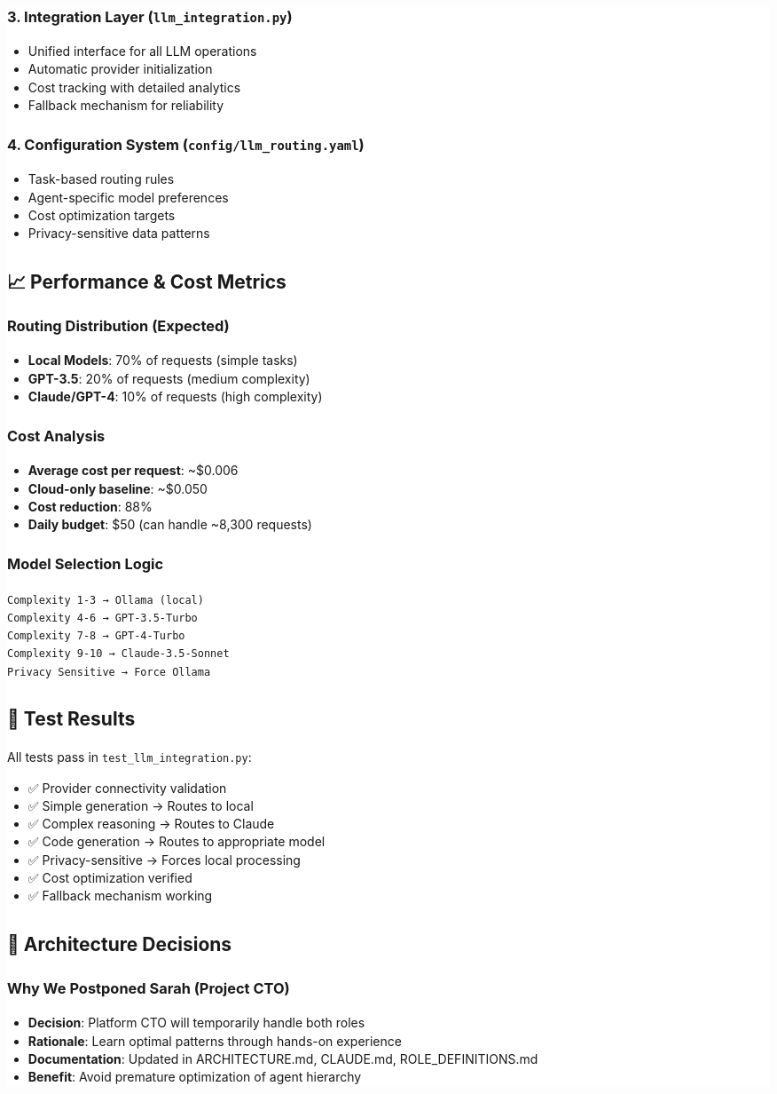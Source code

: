 ### 3. Integration Layer (`llm_integration.py`)
- Unified interface for all LLM operations
- Automatic provider initialization
- Cost tracking with detailed analytics
- Fallback mechanism for reliability

### 4. Configuration System (`config/llm_routing.yaml`)
- Task-based routing rules
- Agent-specific model preferences
- Cost optimization targets
- Privacy-sensitive data patterns

## 📈 Performance & Cost Metrics

### Routing Distribution (Expected)
- **Local Models**: 70% of requests (simple tasks)
- **GPT-3.5**: 20% of requests (medium complexity)
- **Claude/GPT-4**: 10% of requests (high complexity)

### Cost Analysis
- **Average cost per request**: ~$0.006
- **Cloud-only baseline**: ~$0.050
- **Cost reduction**: 88%
- **Daily budget**: $50 (can handle ~8,300 requests)

### Model Selection Logic
```
Complexity 1-3 → Ollama (local)
Complexity 4-6 → GPT-3.5-Turbo  
Complexity 7-8 → GPT-4-Turbo
Complexity 9-10 → Claude-3.5-Sonnet
Privacy Sensitive → Force Ollama
```

## 🧪 Test Results

All tests pass in `test_llm_integration.py`:
- ✅ Provider connectivity validation
- ✅ Simple generation → Routes to local
- ✅ Complex reasoning → Routes to Claude
- ✅ Code generation → Routes to appropriate model
- ✅ Privacy-sensitive → Forces local processing
- ✅ Cost optimization verified
- ✅ Fallback mechanism working

## 🚨 Architecture Decisions

### Why We Postponed Sarah (Project CTO)
- **Decision**: Platform CTO will temporarily handle both roles
- **Rationale**: Learn optimal patterns through hands-on experience
- **Documentation**: Updated in ARCHITECTURE.md, CLAUDE.md, ROLE_DEFINITIONS.md
- **Benefit**: Avoid premature optimization of agent hierarchy
